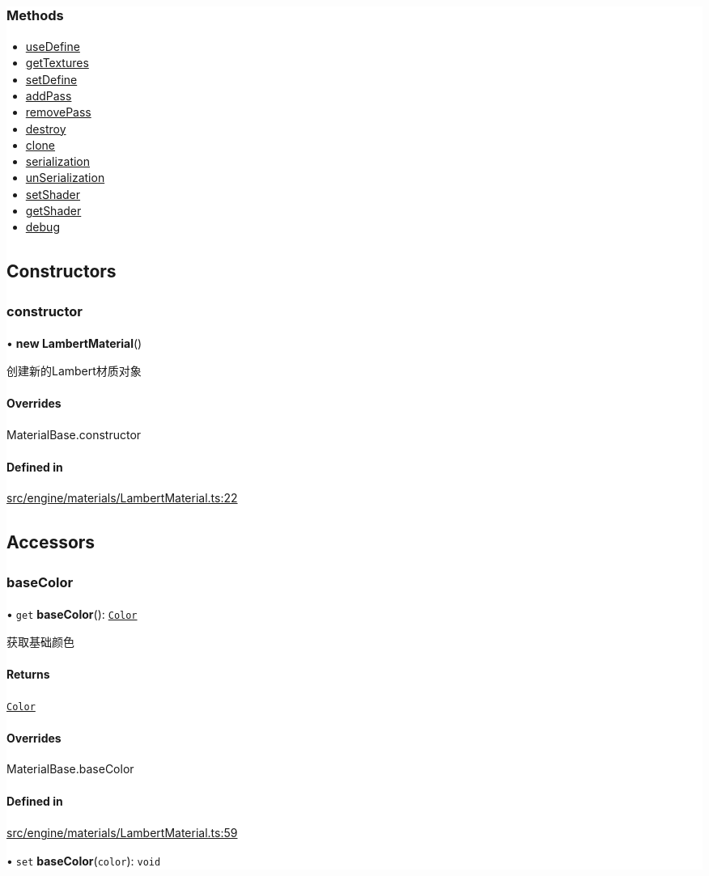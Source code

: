 ### Methods

- [useDefine](LambertMaterial.md#usedefine)
- [getTextures](LambertMaterial.md#gettextures)
- [setDefine](LambertMaterial.md#setdefine)
- [addPass](LambertMaterial.md#addpass)
- [removePass](LambertMaterial.md#removepass)
- [destroy](LambertMaterial.md#destroy)
- [clone](LambertMaterial.md#clone)
- [serialization](LambertMaterial.md#serialization)
- [unSerialization](LambertMaterial.md#unserialization)
- [setShader](LambertMaterial.md#setshader)
- [getShader](LambertMaterial.md#getshader)
- [debug](LambertMaterial.md#debug)

## Constructors

### constructor

• **new LambertMaterial**()

创建新的Lambert材质对象

#### Overrides

MaterialBase.constructor

#### Defined in

[src/engine/materials/LambertMaterial.ts:22](https://github.com/Orillusion/orillusion/blob/main/src/engine/materials/LambertMaterial.ts#L22)

## Accessors

### baseColor

• `get` **baseColor**(): [`Color`](Color.md)

获取基础颜色

#### Returns

[`Color`](Color.md)

#### Overrides

MaterialBase.baseColor

#### Defined in

[src/engine/materials/LambertMaterial.ts:59](https://github.com/Orillusion/orillusion/blob/main/src/engine/materials/LambertMaterial.ts#L59)

• `set` **baseColor**(`color`): `void`

